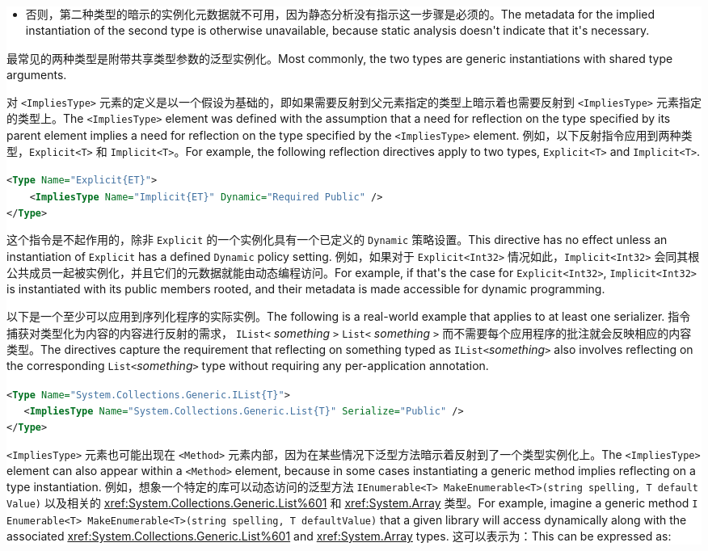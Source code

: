 - <span data-ttu-id="99d8f-170">否则，第二种类型的暗示的实例化元数据就不可用，因为静态分析没有指示这一步骤是必须的。</span><span class="sxs-lookup"><span data-stu-id="99d8f-170">The metadata for the implied instantiation of the second type is otherwise unavailable, because static analysis doesn't indicate that it's necessary.</span></span>  
  
 <span data-ttu-id="99d8f-171">最常见的两种类型是附带共享类型参数的泛型实例化。</span><span class="sxs-lookup"><span data-stu-id="99d8f-171">Most commonly, the two types are generic instantiations with shared type arguments.</span></span>  
  
 <span data-ttu-id="99d8f-172">对 `<ImpliesType>` 元素的定义是以一个假设为基础的，即如果需要反射到父元素指定的类型上暗示着也需要反射到 `<ImpliesType>` 元素指定的类型上。</span><span class="sxs-lookup"><span data-stu-id="99d8f-172">The `<ImpliesType>` element was defined with the assumption that a need for reflection on the type specified by its parent element implies a need for reflection on the type specified by the `<ImpliesType>` element.</span></span> <span data-ttu-id="99d8f-173">例如，以下反射指令应用到两种类型，`Explicit<T>` 和 `Implicit<T>`。</span><span class="sxs-lookup"><span data-stu-id="99d8f-173">For example, the following reflection directives apply to two types, `Explicit<T>` and `Implicit<T>`.</span></span>  
  
```xml  
<Type Name="Explicit{ET}">  
    <ImpliesType Name="Implicit{ET}" Dynamic="Required Public" />  
</Type>  
```  
  
 <span data-ttu-id="99d8f-174">这个指令是不起作用的，除非 `Explicit` 的一个实例化具有一个已定义的 `Dynamic` 策略设置。</span><span class="sxs-lookup"><span data-stu-id="99d8f-174">This directive has no effect unless an instantiation of `Explicit` has a defined `Dynamic` policy setting.</span></span> <span data-ttu-id="99d8f-175">例如，如果对于 `Explicit<Int32>` 情况如此，`Implicit<Int32>` 会同其根公共成员一起被实例化，并且它们的元数据就能由动态编程访问。</span><span class="sxs-lookup"><span data-stu-id="99d8f-175">For example, if that's the case for `Explicit<Int32>`, `Implicit<Int32>` is instantiated with its public members rooted, and their metadata is made accessible for dynamic programming.</span></span>  
  
 <span data-ttu-id="99d8f-176">以下是一个至少可以应用到序列化程序的实际实例。</span><span class="sxs-lookup"><span data-stu-id="99d8f-176">The following is a real-world example that applies to at least one serializer.</span></span> <span data-ttu-id="99d8f-177">指令捕获对类型化为内容的内容进行反射的需求， `IList<` *something* `>` `List<` *something* `>` 而不需要每个应用程序的批注就会反映相应的内容类型。</span><span class="sxs-lookup"><span data-stu-id="99d8f-177">The directives capture the requirement that reflecting on something typed as `IList<`*something*`>` also involves reflecting on the corresponding `List<`*something*`>` type without requiring any per-application annotation.</span></span>  
  
```xml  
<Type Name="System.Collections.Generic.IList{T}">  
   <ImpliesType Name="System.Collections.Generic.List{T}" Serialize="Public" />  
</Type>  
```  
  
 <span data-ttu-id="99d8f-178">`<ImpliesType>` 元素也可能出现在 `<Method>` 元素内部，因为在某些情况下泛型方法暗示着反射到了一个类型实例化上。</span><span class="sxs-lookup"><span data-stu-id="99d8f-178">The `<ImpliesType>` element can also appear within a `<Method>` element, because in some cases instantiating a generic method implies reflecting on a type instantiation.</span></span> <span data-ttu-id="99d8f-179">例如，想象一个特定的库可以动态访问的泛型方法 `IEnumerable<T> MakeEnumerable<T>(string spelling, T defaultValue)` 以及相关的 <xref:System.Collections.Generic.List%601> 和 <xref:System.Array> 类型。</span><span class="sxs-lookup"><span data-stu-id="99d8f-179">For example, imagine a generic method `IEnumerable<T> MakeEnumerable<T>(string spelling, T defaultValue)` that a given library will access dynamically along with the associated <xref:System.Collections.Generic.List%601> and <xref:System.Array> types.</span></span> <span data-ttu-id="99d8f-180">这可以表示为：</span><span class="sxs-lookup"><span data-stu-id="99d8f-180">This can be expressed as:</span></span>  
  